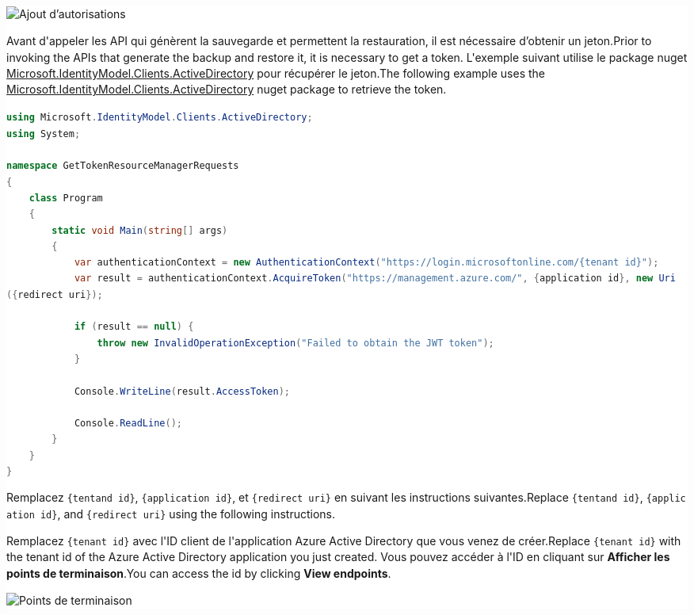 ![Ajout d’autorisations][api-management-aad-delegated-permissions]

<span data-ttu-id="06f9e-135">Avant d'appeler les API qui génèrent la sauvegarde et permettent la restauration, il est nécessaire d’obtenir un jeton.</span><span class="sxs-lookup"><span data-stu-id="06f9e-135">Prior to invoking the APIs that generate the backup and restore it, it is necessary to get a token.</span></span> <span data-ttu-id="06f9e-136">L'exemple suivant utilise le package nuget [Microsoft.IdentityModel.Clients.ActiveDirectory](https://www.nuget.org/packages/Microsoft.IdentityModel.Clients.ActiveDirectory) pour récupérer le jeton.</span><span class="sxs-lookup"><span data-stu-id="06f9e-136">The following example uses the [Microsoft.IdentityModel.Clients.ActiveDirectory](https://www.nuget.org/packages/Microsoft.IdentityModel.Clients.ActiveDirectory) nuget package to retrieve the token.</span></span>

```c#
using Microsoft.IdentityModel.Clients.ActiveDirectory;
using System;

namespace GetTokenResourceManagerRequests
{
    class Program
    {
        static void Main(string[] args)
        {
            var authenticationContext = new AuthenticationContext("https://login.microsoftonline.com/{tenant id}");
            var result = authenticationContext.AcquireToken("https://management.azure.com/", {application id}, new Uri({redirect uri});

            if (result == null) {
                throw new InvalidOperationException("Failed to obtain the JWT token");
            }

            Console.WriteLine(result.AccessToken);

            Console.ReadLine();
        }
    }
}
```

<span data-ttu-id="06f9e-137">Remplacez `{tentand id}`, `{application id}`, et `{redirect uri}` en suivant les instructions suivantes.</span><span class="sxs-lookup"><span data-stu-id="06f9e-137">Replace `{tentand id}`, `{application id}`, and `{redirect uri}` using the following instructions.</span></span>

<span data-ttu-id="06f9e-138">Remplacez `{tenant id}` avec l'ID client de l'application Azure Active Directory que vous venez de créer.</span><span class="sxs-lookup"><span data-stu-id="06f9e-138">Replace `{tenant id}` with the tenant id of the Azure Active Directory application you just created.</span></span> <span data-ttu-id="06f9e-139">Vous pouvez accéder à l'ID en cliquant sur **Afficher les points de terminaison**.</span><span class="sxs-lookup"><span data-stu-id="06f9e-139">You can access the id by clicking **View endpoints**.</span></span>

![Points de terminaison][api-management-aad-default-directory]


[Backup an API Management service]: #step1
[Restore an API Management service]: #step2
[Azure API Management REST API]: http://msdn.microsoft.com/library/azure/dn781421.aspx
[api-management-add-aad-application]: ./media/api-management-howto-disaster-recovery-backup-restore/api-management-add-aad-application.png
[api-management-aad-permissions]: ./media/api-management-howto-disaster-recovery-backup-restore/api-management-aad-permissions.png
[api-management-aad-permissions-add]: ./media/api-management-howto-disaster-recovery-backup-restore/api-management-aad-permissions-add.png
[api-management-aad-delegated-permissions]: ./media/api-management-howto-disaster-recovery-backup-restore/api-management-aad-delegated-permissions.png
[api-management-aad-default-directory]: ./media/api-management-howto-disaster-recovery-backup-restore/api-management-aad-default-directory.png
[api-management-aad-resources]: ./media/api-management-howto-disaster-recovery-backup-restore/api-management-aad-resources.png
[api-management-arm-token]: ./media/api-management-howto-disaster-recovery-backup-restore/api-management-arm-token.png
[api-management-endpoint]: ./media/api-management-howto-disaster-recovery-backup-restore/api-management-endpoint.png
